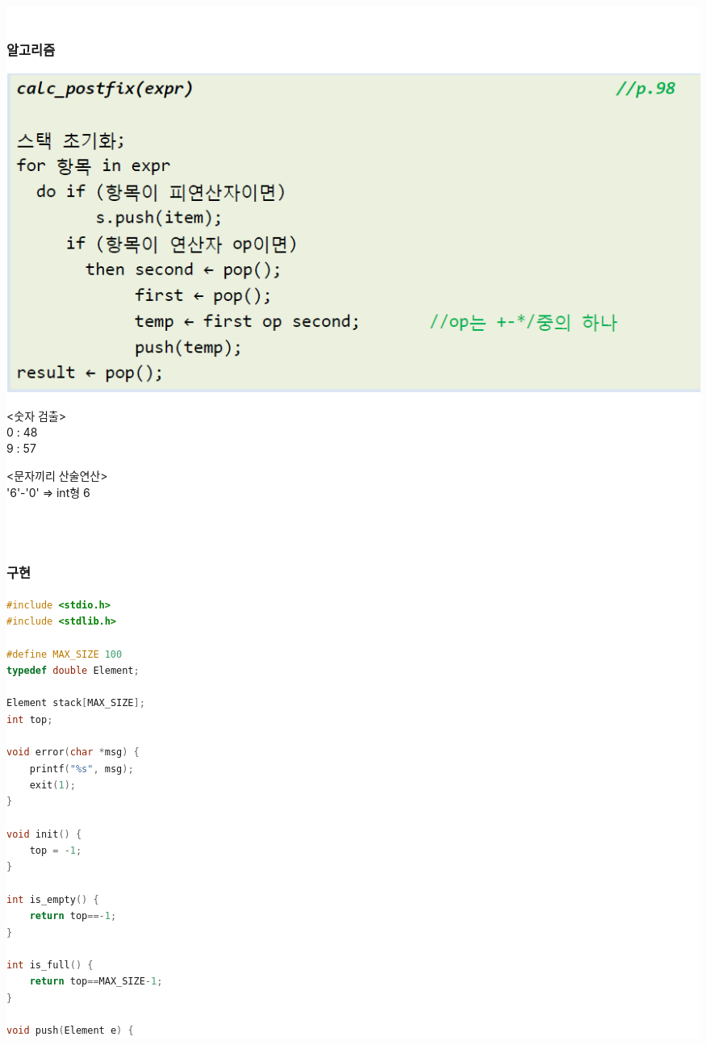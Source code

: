 <br>

### 알고리즘

![후위 표기식 알고리즘](/assets/img/데이터구조_스택응용/Untitled_18.png)

<숫자 검출>  
0 : 48  
9 : 57

<문자끼리 산술연산>  
'6'-'0' ⇒ int형 6

<br><br>

### 구현

```c
#include <stdio.h>
#include <stdlib.h>

#define MAX_SIZE 100
typedef double Element;

Element stack[MAX_SIZE];
int top;

void error(char *msg) {
	printf("%s", msg);
	exit(1);
}

void init() {
	top = -1;
}

int is_empty() {
	return top==-1;
}

int is_full() {
	return top==MAX_SIZE-1;
}

void push(Element e) {
```